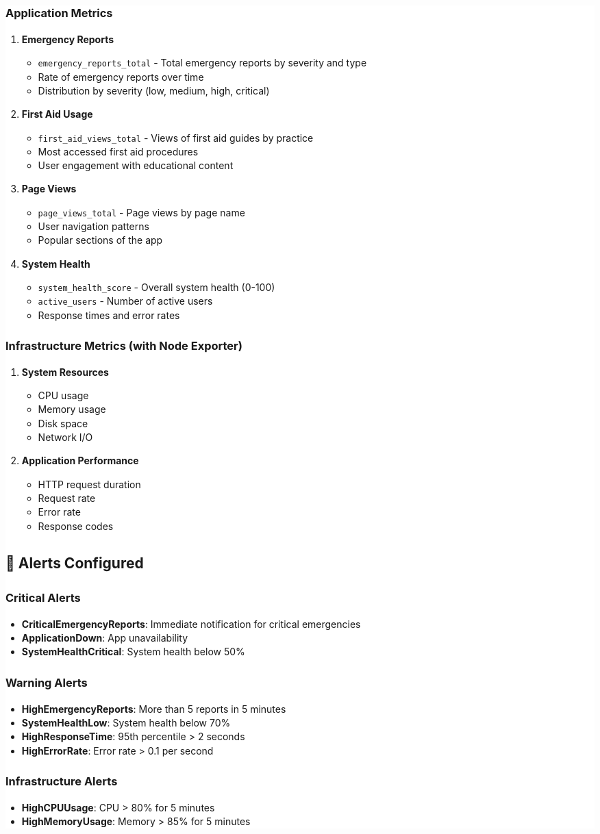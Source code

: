 ### Application Metrics

1. **Emergency Reports**
   - `emergency_reports_total` - Total emergency reports by severity and type
   - Rate of emergency reports over time
   - Distribution by severity (low, medium, high, critical)

2. **First Aid Usage**
   - `first_aid_views_total` - Views of first aid guides by practice
   - Most accessed first aid procedures
   - User engagement with educational content

3. **Page Views**
   - `page_views_total` - Page views by page name
   - User navigation patterns
   - Popular sections of the app

4. **System Health**
   - `system_health_score` - Overall system health (0-100)
   - `active_users` - Number of active users
   - Response times and error rates

### Infrastructure Metrics (with Node Exporter)

1. **System Resources**
   - CPU usage
   - Memory usage
   - Disk space
   - Network I/O

2. **Application Performance**
   - HTTP request duration
   - Request rate
   - Error rate
   - Response codes

## 🚨 Alerts Configured

### Critical Alerts
- **CriticalEmergencyReports**: Immediate notification for critical emergencies
- **ApplicationDown**: App unavailability
- **SystemHealthCritical**: System health below 50%

### Warning Alerts
- **HighEmergencyReports**: More than 5 reports in 5 minutes
- **SystemHealthLow**: System health below 70%
- **HighResponseTime**: 95th percentile > 2 seconds
- **HighErrorRate**: Error rate > 0.1 per second

### Infrastructure Alerts
- **HighCPUUsage**: CPU > 80% for 5 minutes
- **HighMemoryUsage**: Memory > 85% for 5 minutes
